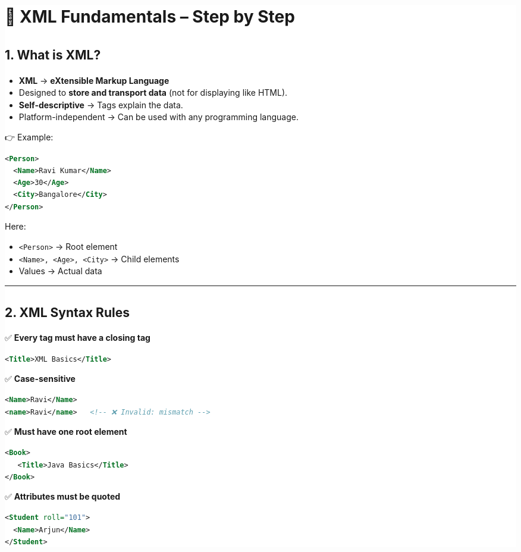 # 📘 XML Fundamentals – Step by Step

## 1. What is XML?

* **XML** → **eXtensible Markup Language**
* Designed to **store and transport data** (not for displaying like HTML).
* **Self-descriptive** → Tags explain the data.
* Platform-independent → Can be used with any programming language.

👉 Example:

```xml
<Person>
  <Name>Ravi Kumar</Name>
  <Age>30</Age>
  <City>Bangalore</City>
</Person>
```

Here:

* `<Person>` → Root element
* `<Name>, <Age>, <City>` → Child elements
* Values → Actual data

---

## 2. XML Syntax Rules

✅ **Every tag must have a closing tag**

```xml
<Title>XML Basics</Title>
```

✅ **Case-sensitive**

```xml
<Name>Ravi</Name>
<name>Ravi</name>   <!-- ❌ Invalid: mismatch -->
```

✅ **Must have one root element**

```xml
<Book>
   <Title>Java Basics</Title>
</Book>
```

✅ **Attributes must be quoted**

```xml
<Student roll="101">
  <Name>Arjun</Name>
</Student>
```
